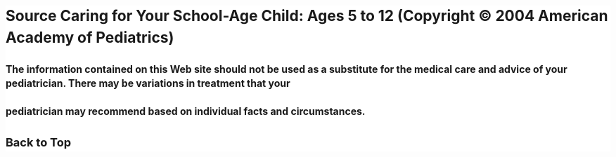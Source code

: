 ## Source Caring for Your School-Age Child: Ages 5 to 12 (Copyright © 2004 American Academy of Pediatrics) 

#### The information contained on this Web site should not be used as a substitute for the medical care and advice of your pediatrician. There may be variations in treatment that your 

#### pediatrician may recommend based on individual facts and circumstances. 

### Back to Top 


